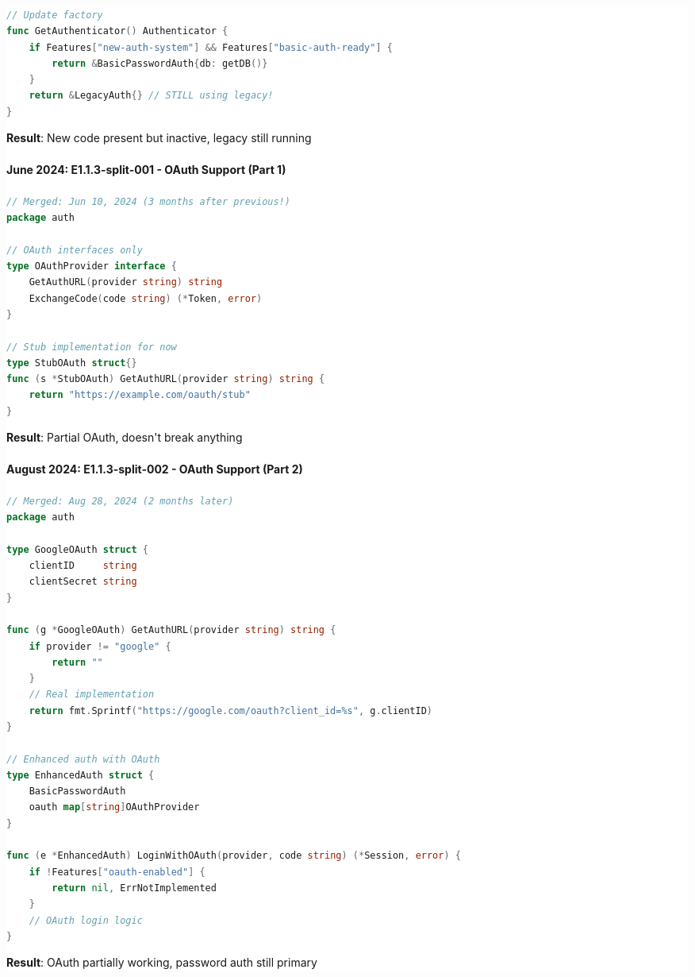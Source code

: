 ```go
// Update factory
func GetAuthenticator() Authenticator {
    if Features["new-auth-system"] && Features["basic-auth-ready"] {
        return &BasicPasswordAuth{db: getDB()}
    }
    return &LegacyAuth{} // STILL using legacy!
}
```
**Result**: New code present but inactive, legacy still running

#### June 2024: E1.1.3-split-001 - OAuth Support (Part 1)
```go
// Merged: Jun 10, 2024 (3 months after previous!)
package auth

// OAuth interfaces only
type OAuthProvider interface {
    GetAuthURL(provider string) string
    ExchangeCode(code string) (*Token, error)
}

// Stub implementation for now
type StubOAuth struct{}
func (s *StubOAuth) GetAuthURL(provider string) string {
    return "https://example.com/oauth/stub"
}
```
**Result**: Partial OAuth, doesn't break anything

#### August 2024: E1.1.3-split-002 - OAuth Support (Part 2)
```go
// Merged: Aug 28, 2024 (2 months later)
package auth

type GoogleOAuth struct {
    clientID     string
    clientSecret string
}

func (g *GoogleOAuth) GetAuthURL(provider string) string {
    if provider != "google" {
        return ""
    }
    // Real implementation
    return fmt.Sprintf("https://google.com/oauth?client_id=%s", g.clientID)
}

// Enhanced auth with OAuth
type EnhancedAuth struct {
    BasicPasswordAuth
    oauth map[string]OAuthProvider
}

func (e *EnhancedAuth) LoginWithOAuth(provider, code string) (*Session, error) {
    if !Features["oauth-enabled"] {
        return nil, ErrNotImplemented
    }
    // OAuth login logic
}
```
**Result**: OAuth partially working, password auth still primary

